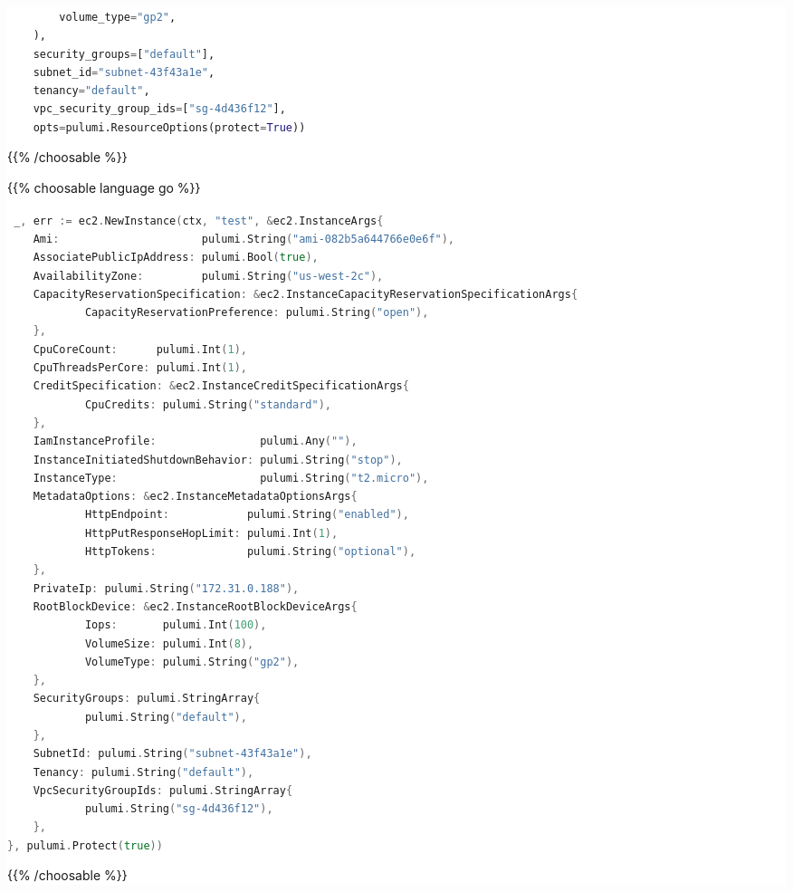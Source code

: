 ```python
        volume_type="gp2",
    ),
    security_groups=["default"],
    subnet_id="subnet-43f43a1e",
    tenancy="default",
    vpc_security_group_ids=["sg-4d436f12"],
    opts=pulumi.ResourceOptions(protect=True))
```

{{% /choosable %}}

{{% choosable language go %}}

```go
 _, err := ec2.NewInstance(ctx, "test", &ec2.InstanceArgs{
    Ami:                      pulumi.String("ami-082b5a644766e0e6f"),
    AssociatePublicIpAddress: pulumi.Bool(true),
    AvailabilityZone:         pulumi.String("us-west-2c"),
    CapacityReservationSpecification: &ec2.InstanceCapacityReservationSpecificationArgs{
            CapacityReservationPreference: pulumi.String("open"),
    },
    CpuCoreCount:      pulumi.Int(1),
    CpuThreadsPerCore: pulumi.Int(1),
    CreditSpecification: &ec2.InstanceCreditSpecificationArgs{
            CpuCredits: pulumi.String("standard"),
    },
    IamInstanceProfile:                pulumi.Any(""),
    InstanceInitiatedShutdownBehavior: pulumi.String("stop"),
    InstanceType:                      pulumi.String("t2.micro"),
    MetadataOptions: &ec2.InstanceMetadataOptionsArgs{
            HttpEndpoint:            pulumi.String("enabled"),
            HttpPutResponseHopLimit: pulumi.Int(1),
            HttpTokens:              pulumi.String("optional"),
    },
    PrivateIp: pulumi.String("172.31.0.188"),
    RootBlockDevice: &ec2.InstanceRootBlockDeviceArgs{
            Iops:       pulumi.Int(100),
            VolumeSize: pulumi.Int(8),
            VolumeType: pulumi.String("gp2"),
    },
    SecurityGroups: pulumi.StringArray{
            pulumi.String("default"),
    },
    SubnetId: pulumi.String("subnet-43f43a1e"),
    Tenancy: pulumi.String("default"),
    VpcSecurityGroupIds: pulumi.StringArray{
            pulumi.String("sg-4d436f12"),
    },
}, pulumi.Protect(true))
```

{{% /choosable %}}
